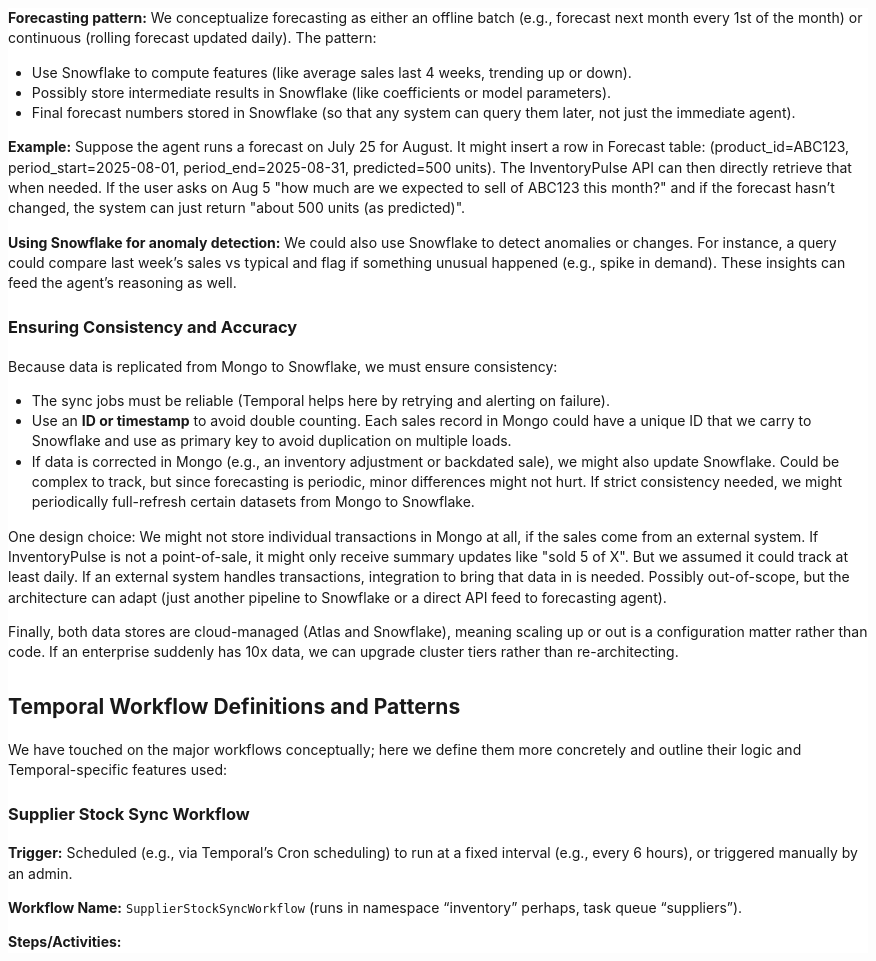 **Forecasting pattern:** We conceptualize forecasting as either an offline batch (e.g., forecast next month every 1st of the month) or continuous (rolling forecast updated daily). The pattern:

* Use Snowflake to compute features (like average sales last 4 weeks, trending up or down).
* Possibly store intermediate results in Snowflake (like coefficients or model parameters).
* Final forecast numbers stored in Snowflake (so that any system can query them later, not just the immediate agent).

**Example:** Suppose the agent runs a forecast on July 25 for August. It might insert a row in Forecast table: (product\_id=ABC123, period\_start=2025-08-01, period\_end=2025-08-31, predicted=500 units). The InventoryPulse API can then directly retrieve that when needed. If the user asks on Aug 5 "how much are we expected to sell of ABC123 this month?" and if the forecast hasn’t changed, the system can just return "about 500 units (as predicted)".

**Using Snowflake for anomaly detection:** We could also use Snowflake to detect anomalies or changes. For instance, a query could compare last week’s sales vs typical and flag if something unusual happened (e.g., spike in demand). These insights can feed the agent’s reasoning as well.

### Ensuring Consistency and Accuracy

Because data is replicated from Mongo to Snowflake, we must ensure consistency:

* The sync jobs must be reliable (Temporal helps here by retrying and alerting on failure).
* Use an **ID or timestamp** to avoid double counting. Each sales record in Mongo could have a unique ID that we carry to Snowflake and use as primary key to avoid duplication on multiple loads.
* If data is corrected in Mongo (e.g., an inventory adjustment or backdated sale), we might also update Snowflake. Could be complex to track, but since forecasting is periodic, minor differences might not hurt. If strict consistency needed, we might periodically full-refresh certain datasets from Mongo to Snowflake.

One design choice: We might not store individual transactions in Mongo at all, if the sales come from an external system. If InventoryPulse is not a point-of-sale, it might only receive summary updates like "sold 5 of X". But we assumed it could track at least daily. If an external system handles transactions, integration to bring that data in is needed. Possibly out-of-scope, but the architecture can adapt (just another pipeline to Snowflake or a direct API feed to forecasting agent).

Finally, both data stores are cloud-managed (Atlas and Snowflake), meaning scaling up or out is a configuration matter rather than code. If an enterprise suddenly has 10x data, we can upgrade cluster tiers rather than re-architecting.

## Temporal Workflow Definitions and Patterns

We have touched on the major workflows conceptually; here we define them more concretely and outline their logic and Temporal-specific features used:

### Supplier Stock Sync Workflow

**Trigger:** Scheduled (e.g., via Temporal’s Cron scheduling) to run at a fixed interval (e.g., every 6 hours), or triggered manually by an admin.

**Workflow Name:** `SupplierStockSyncWorkflow` (runs in namespace “inventory” perhaps, task queue “suppliers”).

**Steps/Activities:**
